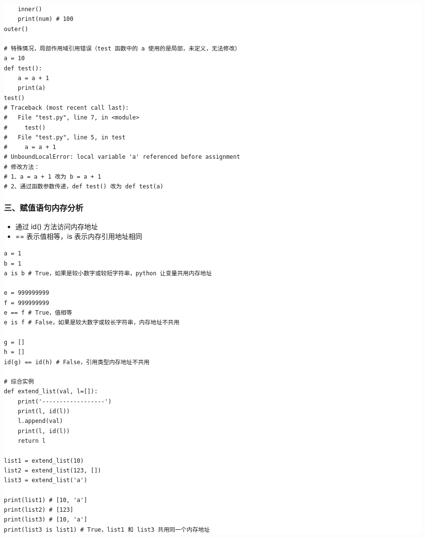 ```
    inner()
    print(num) # 100
outer()

# 特殊情况，局部作用域引用错误（test 函数中的 a 使用的是局部，未定义，无法修改）
a = 10
def test():
    a = a + 1
    print(a)
test()
# Traceback (most recent call last):
#   File "test.py", line 7, in <module>
#     test()
#   File "test.py", line 5, in test
#     a = a + 1
# UnboundLocalError: local variable 'a' referenced before assignment
# 修改方法：
# 1、a = a + 1 改为 b = a + 1
# 2、通过函数参数传递，def test() 改为 def test(a)
```

### 三、赋值语句内存分析

- 通过 id() 方法访问内存地址
- == 表示值相等，is 表示内存引用地址相同

```
a = 1
b = 1
a is b # True，如果是较小数字或较短字符串，python 让变量共用内存地址

e = 999999999
f = 999999999
e == f # True，值相等
e is f # False，如果是较大数字或较长字符串，内存地址不共用

g = []
h = []
id(g) == id(h) # False，引用类型内存地址不共用

# 综合实例
def extend_list(val, l=[]):
    print('------------------')
    print(l, id(l))
    l.append(val)
    print(l, id(l))
    return l

list1 = extend_list(10)
list2 = extend_list(123, [])
list3 = extend_list('a')

print(list1) # [10, 'a']
print(list2) # [123]
print(list3) # [10, 'a']
print(list3 is list1) # True，list1 和 list3 共用同一个内存地址
```
